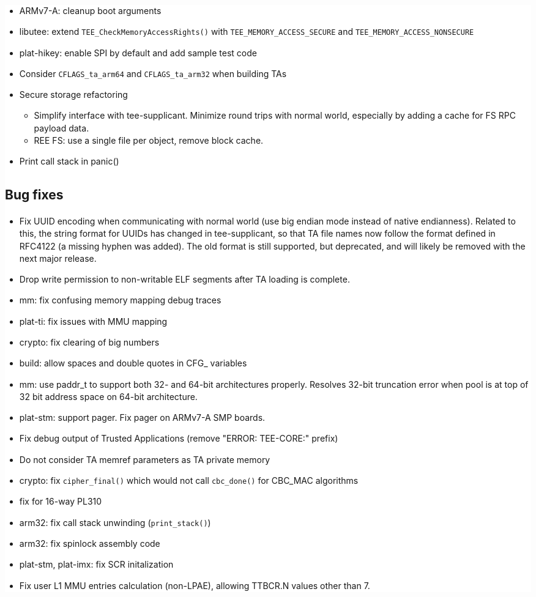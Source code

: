 * ARMv7-A: cleanup boot arguments

* libutee: extend `TEE_CheckMemoryAccessRights()` with
  `TEE_MEMORY_ACCESS_SECURE` and `TEE_MEMORY_ACCESS_NONSECURE`

* plat-hikey: enable SPI by default and add sample test code

* Consider `CFLAGS_ta_arm64` and `CFLAGS_ta_arm32` when building TAs

* Secure storage refactoring
  - Simplify interface with tee-supplicant. Minimize round trips with normal
    world, especially by adding a cache for FS RPC payload data.
  - REE FS: use a single file per object, remove block cache.

* Print call stack in panic()

## Bug fixes

* Fix UUID encoding when communicating with normal world (use big endian
  mode instead of native endianness). Related to this, the string format
  for UUIDs has changed in tee-supplicant, so that TA file names now follow
  the format defined in RFC4122 (a missing hyphen was added). The old format
  is still supported, but deprecated, and will likely be removed with the
  next major release.

* Drop write permission to non-writable ELF segments after TA loading is
  complete.

* mm: fix confusing memory mapping debug traces

* plat-ti: fix issues with MMU mapping

* crypto: fix clearing of big numbers

* build: allow spaces and double quotes in CFG_ variables

* mm: use paddr_t to support both 32- and 64-bit architectures properly.
  Resolves 32-bit truncation error when pool is at top of 32 bit address
  space on 64-bit architecture.

* plat-stm: support pager. Fix pager on ARMv7-A SMP boards.

* Fix debug output of Trusted Applications (remove "ERROR: TEE-CORE:" prefix)

* Do not consider TA memref parameters as TA private memory

* crypto: fix `cipher_final()` which would not call `cbc_done()` for CBC_MAC
  algorithms

* fix for 16-way PL310

* arm32: fix call stack unwinding (`print_stack()`)

* arm32: fix spinlock assembly code

* plat-stm, plat-imx: fix SCR initalization

* Fix user L1 MMU entries calculation (non-LPAE), allowing TTBCR.N values
  other than 7.
